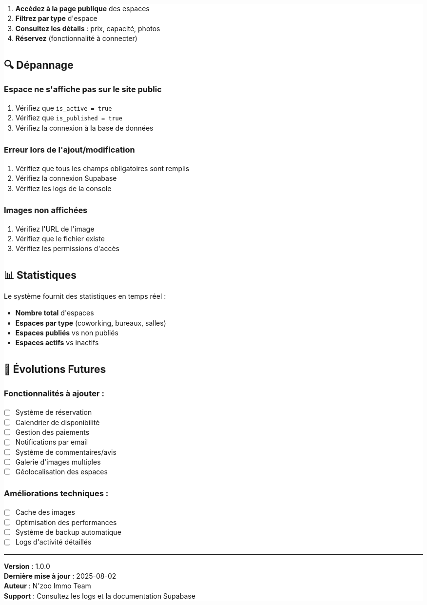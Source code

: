 1. **Accédez à la page publique** des espaces
2. **Filtrez par type** d'espace
3. **Consultez les détails** : prix, capacité, photos
4. **Réservez** (fonctionnalité à connecter)

## 🔍 Dépannage

### **Espace ne s'affiche pas sur le site public**

1. Vérifiez que `is_active = true`
2. Vérifiez que `is_published = true`
3. Vérifiez la connexion à la base de données

### **Erreur lors de l'ajout/modification**

1. Vérifiez que tous les champs obligatoires sont remplis
2. Vérifiez la connexion Supabase
3. Vérifiez les logs de la console

### **Images non affichées**

1. Vérifiez l'URL de l'image
2. Vérifiez que le fichier existe
3. Vérifiez les permissions d'accès

## 📊 Statistiques

Le système fournit des statistiques en temps réel :
- **Nombre total** d'espaces
- **Espaces par type** (coworking, bureaux, salles)
- **Espaces publiés** vs non publiés
- **Espaces actifs** vs inactifs

## 🔮 Évolutions Futures

### **Fonctionnalités à ajouter :**
- [ ] Système de réservation
- [ ] Calendrier de disponibilité
- [ ] Gestion des paiements
- [ ] Notifications par email
- [ ] Système de commentaires/avis
- [ ] Galerie d'images multiples
- [ ] Géolocalisation des espaces

### **Améliorations techniques :**
- [ ] Cache des images
- [ ] Optimisation des performances
- [ ] Système de backup automatique
- [ ] Logs d'activité détaillés

---

**Version** : 1.0.0  
**Dernière mise à jour** : 2025-08-02  
**Auteur** : N'zoo Immo Team  
**Support** : Consultez les logs et la documentation Supabase
